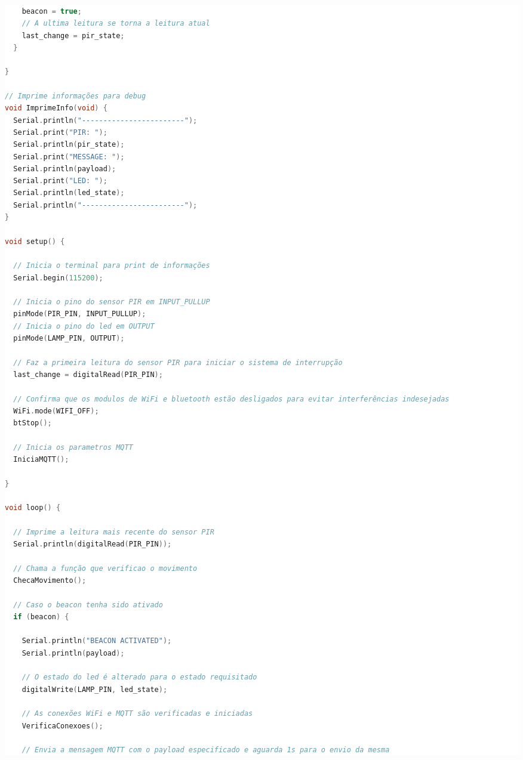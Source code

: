 ```c++
    beacon = true;
    // A ultima leitura se torna a leitura atual
    last_change = pir_state;
  }

}

// Imprime informações para debug
void ImprimeInfo(void) {
  Serial.println("------------------------");
  Serial.print("PIR: ");
  Serial.println(pir_state);
  Serial.print("MESSAGE: ");
  Serial.println(payload);
  Serial.print("LED: ");
  Serial.println(led_state);
  Serial.println("------------------------");
}

void setup() {

  // Inicia o terminal para print de informações
  Serial.begin(115200);

  // Inicia o pino do sensor PIR em INPUT_PULLUP
  pinMode(PIR_PIN, INPUT_PULLUP);
  // Inicia o pino do led em OUTPUT
  pinMode(LAMP_PIN, OUTPUT);

  // Faz a primeira leitura do sensor PIR para iniciar o sistema de interrupção
  last_change = digitalRead(PIR_PIN);

  // Confirma que os modulos de WiFi e bluetooth estão desligados para evitar interferências indesejadas
  WiFi.mode(WIFI_OFF);
  btStop();

  // Inicia os parametros MQTT
  IniciaMQTT();

}

void loop() {

  // Imprime a leitura mais recente do sensor PIR 
  Serial.println(digitalRead(PIR_PIN));

  // Chama a função que verificao o movimento
  ChecaMovimento();

  // Caso o beacon tenha sido ativado
  if (beacon) {

    Serial.println("BEACON ACTIVATED");
    Serial.println(payload);

    // O estado do led é alterado para o estado requisitado
    digitalWrite(LAMP_PIN, led_state);

    // As conexões WiFi e MQTT são verificadas e iniciadas
    VerificaConexoes();
    
    // Envia a mensagem MQTT com o payload especificado e aguarda 1s para o envio da mesma
```